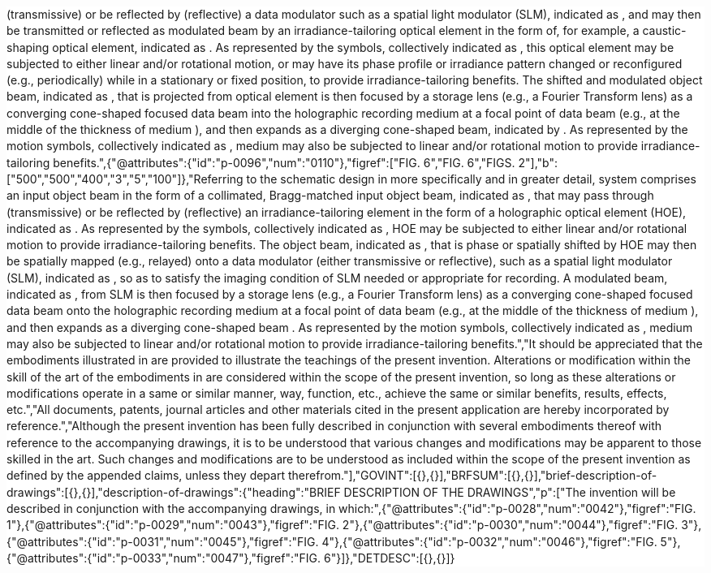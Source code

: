(transmissive) or be reflected by (reflective) a data modulator such as a spatial light modulator (SLM), indicated as , and may then be transmitted or reflected as modulated beam  by an irradiance-tailoring optical element in the form of, for example, a caustic-shaping optical element, indicated as . As represented by the symbols, collectively indicated as , this optical element  may be subjected to either linear and\/or rotational motion, or may have its phase profile or irradiance pattern changed or reconfigured (e.g., periodically) while in a stationary or fixed position, to provide irradiance-tailoring benefits. The shifted and modulated object beam, indicated as , that is projected from optical element  is then focused by a storage lens (e.g., a Fourier Transform lens)  as a converging cone-shaped focused data beam  into the holographic recording medium  at a focal point  of data beam  (e.g., at the middle of the thickness of medium ), and then expands as a diverging cone-shaped beam, indicated by . As represented by the motion symbols, collectively indicated as , medium  may also be subjected to linear and\/or rotational motion to provide irradiance-tailoring benefits.",{"@attributes":{"id":"p-0096","num":"0110"},"figref":["FIG. 6","FIG. 6","FIGS. 2"],"b":["500","500","400","3","5","100"]},"Referring to the schematic design in  more specifically and in greater detail, system  comprises an input object beam in the form of a collimated, Bragg-matched input object beam, indicated as , that may pass through (transmissive) or be reflected by (reflective) an irradiance-tailoring element in the form of a holographic optical element (HOE), indicated as . As represented by the symbols, collectively indicated as , HOE  may be subjected to either linear and\/or rotational motion to provide irradiance-tailoring benefits. The object beam, indicated as , that is phase or spatially shifted by HOE  may then be spatially mapped (e.g., relayed) onto a data modulator (either transmissive or reflective), such as a spatial light modulator (SLM), indicated as , so as to satisfy the imaging condition of SLM  needed or appropriate for recording. A modulated beam, indicated as , from SLM  is then focused by a storage lens (e.g., a Fourier Transform lens)  as a converging cone-shaped focused data beam  onto the holographic recording medium  at a focal point  of data beam  (e.g., at the middle of the thickness of medium ), and then expands as a diverging cone-shaped beam . As represented by the motion symbols, collectively indicated as , medium  may also be subjected to linear and\/or rotational motion to provide irradiance-tailoring benefits.","It should be appreciated that the embodiments illustrated in  are provided to illustrate the teachings of the present invention. Alterations or modification within the skill of the art of the embodiments in  are considered within the scope of the present invention, so long as these alterations or modifications operate in a same or similar manner, way, function, etc., achieve the same or similar benefits, results, effects, etc.","All documents, patents, journal articles and other materials cited in the present application are hereby incorporated by reference.","Although the present invention has been fully described in conjunction with several embodiments thereof with reference to the accompanying drawings, it is to be understood that various changes and modifications may be apparent to those skilled in the art. Such changes and modifications are to be understood as included within the scope of the present invention as defined by the appended claims, unless they depart therefrom."],"GOVINT":[{},{}],"BRFSUM":[{},{}],"brief-description-of-drawings":[{},{}],"description-of-drawings":{"heading":"BRIEF DESCRIPTION OF THE DRAWINGS","p":["The invention will be described in conjunction with the accompanying drawings, in which:",{"@attributes":{"id":"p-0028","num":"0042"},"figref":"FIG. 1"},{"@attributes":{"id":"p-0029","num":"0043"},"figref":"FIG. 2"},{"@attributes":{"id":"p-0030","num":"0044"},"figref":"FIG. 3"},{"@attributes":{"id":"p-0031","num":"0045"},"figref":"FIG. 4"},{"@attributes":{"id":"p-0032","num":"0046"},"figref":"FIG. 5"},{"@attributes":{"id":"p-0033","num":"0047"},"figref":"FIG. 6"}]},"DETDESC":[{},{}]}
